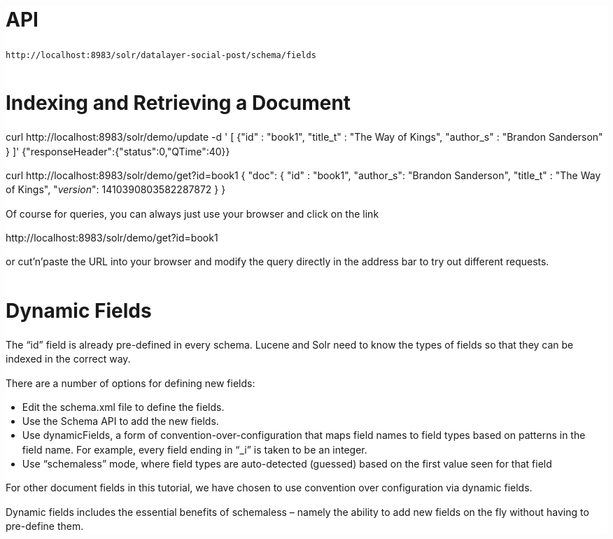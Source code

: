 # API

```
http://localhost:8983/solr/datalayer-social-post/schema/fields
```

# Indexing and Retrieving a Document

curl http://localhost:8983/solr/demo/update -d '
[
 {"id" : "book1",
  "title_t" : "The Way of Kings",
  "author_s" : "Brandon Sanderson"
 }
]'
{"responseHeader":{"status":0,"QTime":40}}

curl http://localhost:8983/solr/demo/get?id=book1
{
  "doc": {
    "id" : "book1",
    "author_s": "Brandon Sanderson",
    "title_t" : "The Way of Kings",
    "_version_": 1410390803582287872
  }
}

Of course for queries, you can always just use your browser and click on the link

http://localhost:8983/solr/demo/get?id=book1

or cut’n’paste the URL into your browser and modify the query directly in the address bar to try out different requests.

# Dynamic Fields

The “id” field is already pre-defined in every schema. Lucene and Solr need to know the types of fields so that they can be indexed in the correct way.

There are a number of options for defining new fields:

+ Edit the schema.xml file to define the fields.
+ Use the Schema API to add the new fields.
+ Use dynamicFields, a form of convention-over-configuration that maps field names to field types based on patterns in the field name. 
  For example, every field ending in “_i” is taken to be an integer.
+ Use “schemaless” mode, where field types are auto-detected (guessed) based on the first value seen for that field

For other document fields in this tutorial, we have chosen to use convention over configuration via dynamic fields.

Dynamic fields includes the essential benefits of schemaless – namely the ability to add new fields on the fly without having to pre-define them.
